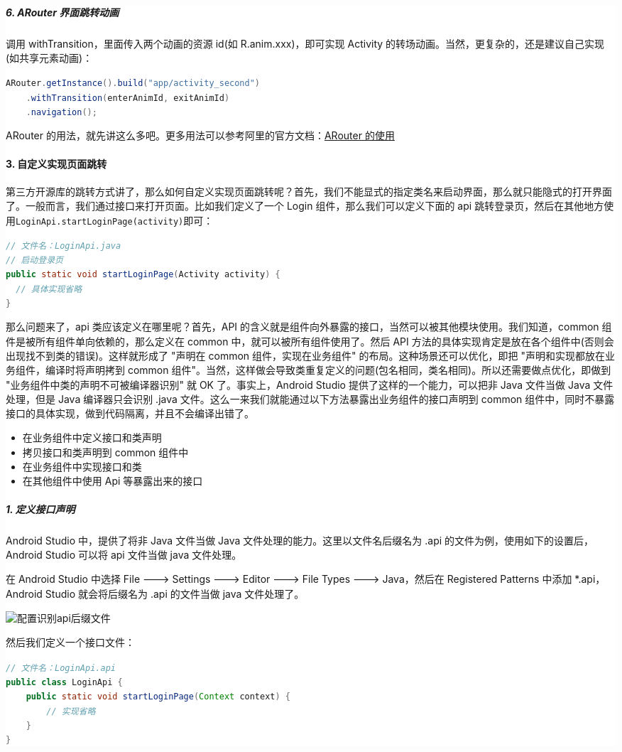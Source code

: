 ##### 6. ARouter 界面跳转动画

调用 withTransition，里面传入两个动画的资源 id(如 R.anim.xxx)，即可实现 Activity 的转场动画。当然，更复杂的，还是建议自己实现(如共享元素动画)：

```java
ARouter.getInstance().build("app/activity_second")
    .withTransition(enterAnimId, exitAnimId)
    .navigation();
```

ARouter 的用法，就先讲这么多吧。更多用法可以参考阿里的官方文档：[ARouter 的使用](https://gitee.com/mirrors/ARouter)

#### 3. 自定义实现页面跳转

第三方开源库的跳转方式讲了，那么如何自定义实现页面跳转呢？首先，我们不能显式的指定类名来启动界面，那么就只能隐式的打开界面了。一般而言，我们通过接口来打开页面。比如我们定义了一个 Login 组件，那么我们可以定义下面的 api 跳转登录页，然后在其他地方使用`LoginApi.startLoginPage(activity)`即可：

```java
// 文件名：LoginApi.java
// 启动登录页
public static void startLoginPage(Activity activity) {
  // 具体实现省略
}
```

那么问题来了，api 类应该定义在哪里呢？首先，API 的含义就是组件向外暴露的接口，当然可以被其他模块使用。我们知道，common 组件是被所有组件单向依赖的，那么定义在 common 中，就可以被所有组件使用了。然后 API 方法的具体实现肯定是放在各个组件中(否则会出现找不到类的错误)。这样就形成了 "声明在 common 组件，实现在业务组件" 的布局。这种场景还可以优化，即把 "声明和实现都放在业务组件，编译时将声明拷到 common 组件"。当然，这样做会导致类重复定义的问题(包名相同，类名相同)。所以还需要做点优化，即做到 "业务组件中类的声明不可被编译器识别" 就 OK 了。事实上，Android Studio 提供了这样的一个能力，可以把非 Java 文件当做 Java 文件处理，但是 Java 编译器只会识别 .java 文件。这么一来我们就能通过以下方法暴露出业务组件的接口声明到 common 组件中，同时不暴露接口的具体实现，做到代码隔离，并且不会编译出错了。

- 在业务组件中定义接口和类声明
- 拷贝接口和类声明到 common 组件中
- 在业务组件中实现接口和类
- 在其他组件中使用 Api 等暴露出来的接口

##### 1. 定义接口声明

Android Studio 中，提供了将非 Java 文件当做 Java 文件处理的能力。这里以文件名后缀名为 .api 的文件为例，使用如下的设置后，Android Studio 可以将 api 文件当做 java 文件处理。

在 Android Studio 中选择 File ---> Settings ---> Editor ---> File Types ---> Java，然后在 Registered Patterns 中添加 *.api，Android Studio 就会将后缀名为 .api 的文件当做 java 文件处理了。

![配置识别api后缀文件](/imgs/配置识别api后缀文件.png)

然后我们定义一个接口文件：

```java
// 文件名：LoginApi.api
public class LoginApi {
    public static void startLoginPage(Context context) {
        // 实现省略
    }
}
```
